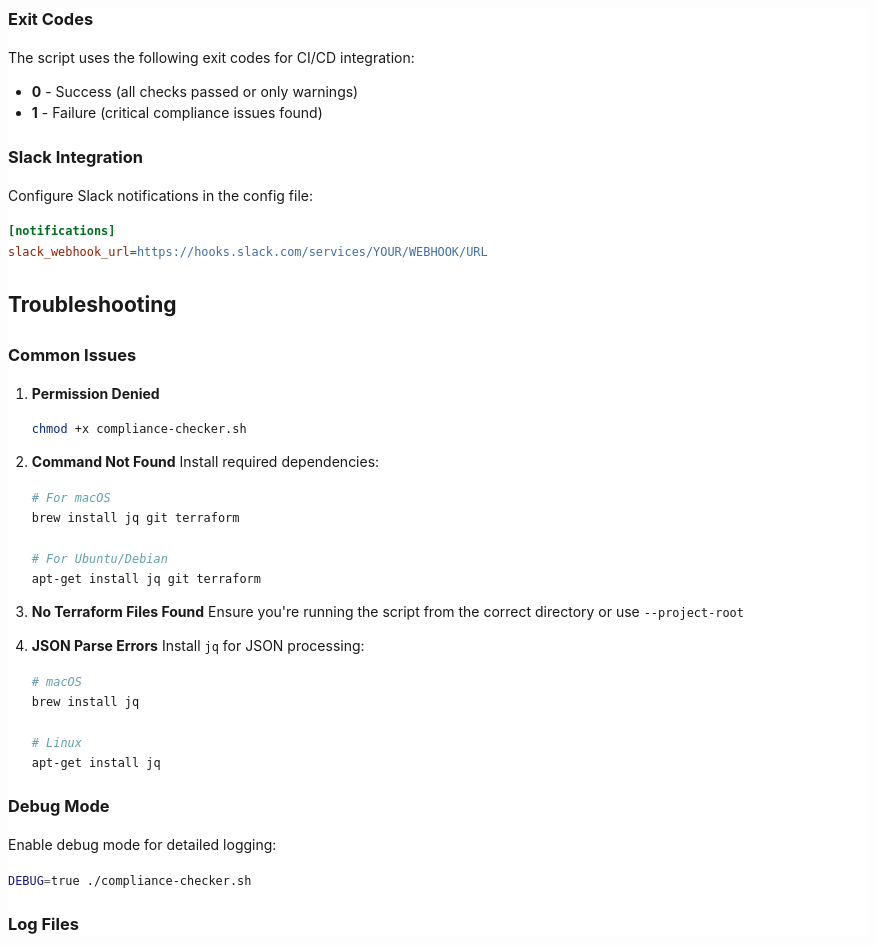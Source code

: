 ### Exit Codes

The script uses the following exit codes for CI/CD integration:

- **0** - Success (all checks passed or only warnings)
- **1** - Failure (critical compliance issues found)

### Slack Integration

Configure Slack notifications in the config file:
```ini
[notifications]
slack_webhook_url=https://hooks.slack.com/services/YOUR/WEBHOOK/URL
```

## Troubleshooting

### Common Issues

1. **Permission Denied**
   ```bash
   chmod +x compliance-checker.sh
   ```

2. **Command Not Found**
   Install required dependencies:
   ```bash
   # For macOS
   brew install jq git terraform
   
   # For Ubuntu/Debian
   apt-get install jq git terraform
   ```

3. **No Terraform Files Found**
   Ensure you're running the script from the correct directory or use `--project-root`

4. **JSON Parse Errors**
   Install `jq` for JSON processing:
   ```bash
   # macOS
   brew install jq
   
   # Linux
   apt-get install jq
   ```

### Debug Mode

Enable debug mode for detailed logging:
```bash
DEBUG=true ./compliance-checker.sh
```

### Log Files
